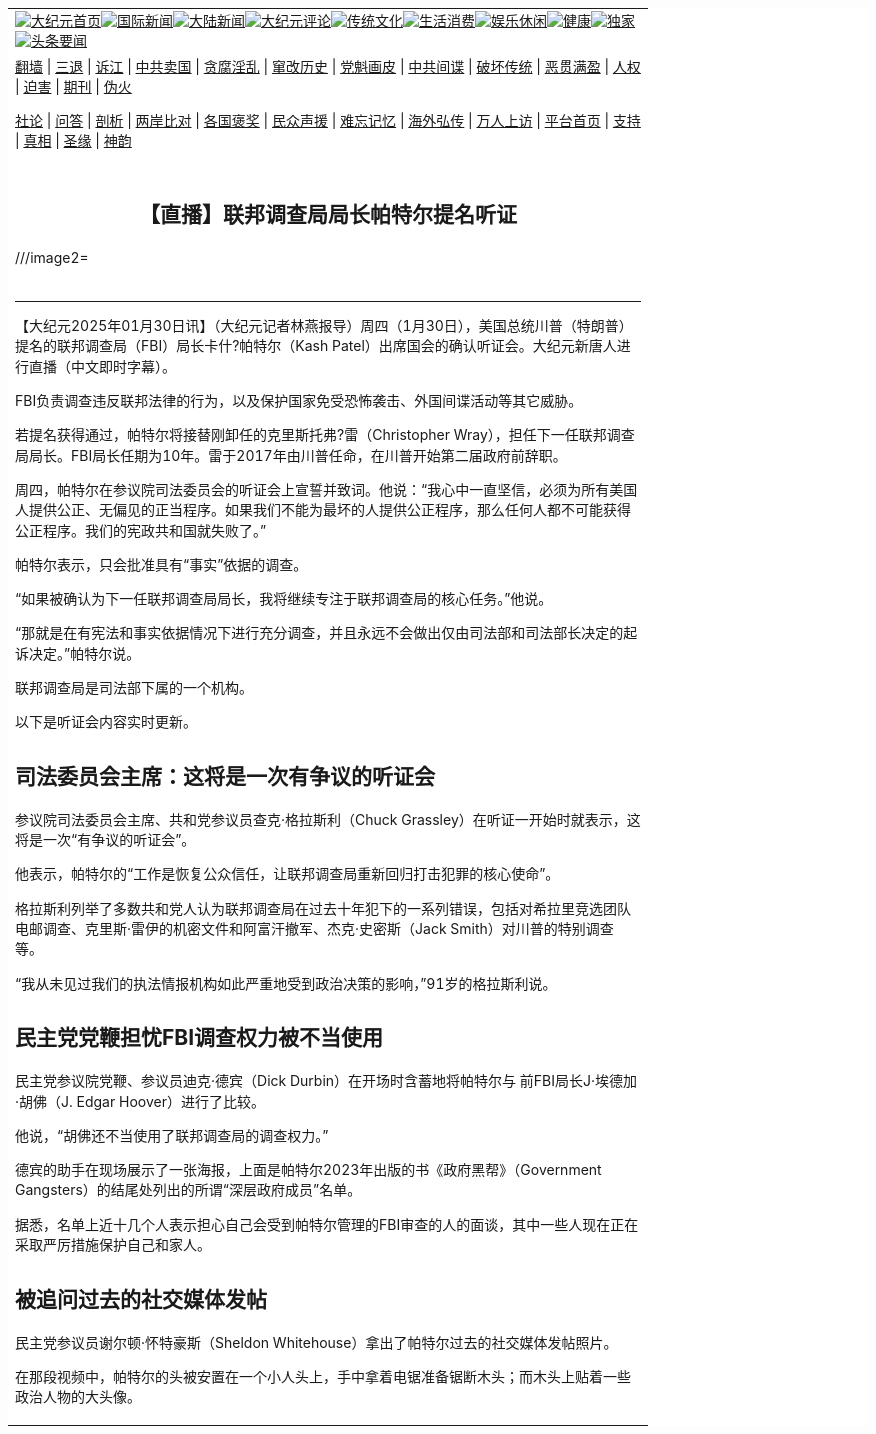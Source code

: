 <a name="1" id="1" target="_blank"></a><span id="1"></span>
<table align=center border="0"><tr><td colspan="2" VALIGN=TOP><a href="https://github.com/1992513/djy/blob/master/gb/nf1351518.md#1"><img src="https://raw.githubusercontent.com/1992513/www/master/t/djy/1.jpg" title="大纪元首页" alt="大纪元首页"></a><a href="https://github.com/1992513/djy/blob/master/gb/n24hr.md#1"><img src="https://raw.githubusercontent.com/1992513/www/master/t/djy/3.jpg" title="国际新闻" alt="国际新闻"></a><a href="https://github.com/1992513/djy/blob/master/gb/nsc413.md#1"><img src="https://raw.githubusercontent.com/1992513/www/master/t/djy/4.jpg" title="大陆新闻" alt="大陆新闻"></a><a href="https://github.com/1992513/djy/blob/master/gb/news392.md#1"><img src="https://raw.githubusercontent.com/1992513/www/master/t/djy/5.jpg" title="大纪元评论" alt="大纪元评论"></a><a href="https://github.com/1992513/djy/blob/master/gb/news2007.md#1"><img src="https://raw.githubusercontent.com/1992513/www/master/t/djy/6.jpg" title="传统文化" alt="传统文化"></a><a href="https://github.com/1992513/djy/blob/master/gb/news2008.md#1"><img src="https://raw.githubusercontent.com/1992513/www/master/t/djy/7.jpg" title="生活消费" alt="生活消费"></a><a href="https://github.com/1992513/djy/blob/master/gb/ncyule.md#1"><img src="https://raw.githubusercontent.com/1992513/www/master/t/djy/8.jpg" title="娱乐休闲" alt="娱乐休闲"></a><a href="https://github.com/1992513/djy/blob/master/gb/nsc1002.md#1"><img src="https://raw.githubusercontent.com/1992513/www/master/t/djy/9.jpg" title="健康" alt="健康"></a><a href="https://github.com/1992513/djy/blob/master/gb/nf6092.md#1"><img src="https://raw.githubusercontent.com/1992513/www/master/t/djy/10a.jpg" title="独家" alt="独家"></a><a href="https://github.com/1992513/djy/blob/master/gb/nf4514.md#1"><img src="https://raw.githubusercontent.com/1992513/www/master/t/djy/12a.jpg" title="头条要闻" alt="头条要闻"></a></td></tr>
<tr><td colspan="2" VALIGN=TOP><a target="_blank" href="https://github.com/1992513/www/blob/master/README.md?zsrh#1">翻墙</a> | <a target="_blank" href="https://github.com/1992513/djy/blob/master/gb/nf5657.md#1">三退</a> | <a target="_blank" href="https://github.com/1992513/djy/blob/master/gb/nf6124.md#1">诉江</a> | <a target="_blank" href="https://github.com/1992513/djy/blob/master/gb/nf1176117.md#1">中共卖国</a> | <a target="_blank" href="https://github.com/1992513/djy/blob/master/gb/nf5773.md#1">贪腐淫乱</a> | <a target="_blank" href="https://github.com/1992513/djy/blob/master/gb/nf1176115.md#1">窜改历史</a> | <a target="_blank" href="https://github.com/1992513/djy/blob/master/gb/nf1176107.md#1">党魁画皮</a> | <a target="_blank" href="https://github.com/1992513/djy/blob/master/gb/nf1320400.md#1">中共间谍</a> | <a target="_blank" href="https://github.com/1992513/djy/blob/master/gb/nf1176114.md#1">破坏传统</a> | <a target="_blank" href="https://github.com/1992513/ntdtv/blob/master/gb/prog447_1.md#1">恶贯满盈</a> | <a target="_blank" href="https://github.com/1992513/djy/blob/master/gb/ncid278.md#1">人权</a> | <a target="_blank" href="https://github.com/1992513/djy/blob/master/gb/nf1176111.md#1">迫害</a> | <a target="_blank" href="https://gitlab.com/szzdlab/mh-qikan/blob/master/README.md#1">期刊</a> | <a target="_blank" href="https://github.com/1992513/djy/blob/master/gb/nf5562.md#1">伪火</a></p><p><a target="_blank" href="https://github.com/1992513/djy/blob/master/gb/9p.md#1">社论</a> | <a target="_blank" href="https://github.com/1992513/djy/blob/master/gb/nf4378.md#1">问答</a> | <a target="_blank" href="https://github.com/1992513/djy/blob/master/gb/nf5792.md#1">剖析</a> | <a target="_blank" href="https://github.com/1992513/djy/blob/master/gb/nf5735.md#1">两岸比对</a> | <a target="_blank" href="https://github.com/1992513/djy/blob/master/gb/nf6119.md#1">各国褒奖</a> | <a target="_blank" href="https://github.com/1992513/djy/blob/master/gb/nf6120.md#1">民众声援</a> | <a target="_blank" href="https://github.com/1992513/djy/blob/master/gb/nf1188594.md#1">难忘记忆</a> | <a target="_blank" href="https://github.com/1992513/djy/blob/master/gb/nf3180.md#1">海外弘传</a> | <a target="_blank" href="https://github.com/1992513/djy/blob/master/gb/nf5410.md#1">万人上访</a> | <a target="_blank" href="https://github.com/1992513/www/blob/master/README.md?zsrh#1">平台首页</a> | <a target="_blank" href="https://github.com/1992513/djy/blob/master/gb/nf4386.md#1">支持</a> | <a target="_blank" href="https://github.com/1992513/djy/blob/master/gb/nf4389.md#1">真相</a> | <a target="_blank" href="https://github.com/1992513/djy/blob/master/gb/nf5790.md#1">圣缘</a> | <a target="_blank" href="https://github.com/1992513/djy/blob/master/gb/nf4786.md#1">神韵</a></td></tr>
<tr><td VALIGN=TOP width="626"><h2 align=center>【直播】联邦调查局局长帕特尔提名听证</h2>
///image2=
<h6></h6>
<hr>
	<p>【大纪元2025年01月30日讯】（大纪元记者林燕报导）周四（1月30日），美国总统川普（特朗普）提名的联邦调查局（FBI）局长卡什?帕特尔（Kash Patel）出席国会的确认听证会。大纪元新唐人进行直播（中文即时字幕）。</p>
<p>FBI负责调查违反联邦法律的行为，以及保护国家免受恐怖袭击、外国间谍活动等其它威胁。</p>
<p>若提名获得通过，帕特尔将接替刚卸任的克里斯托弗?雷（Christopher Wray），担任下一任联邦调查局局长。FBI局长任期为10年。雷于2017年由川普任命，在川普开始第二届政府前辞职。</p>
<p>周四，帕特尔在参议院司法委员会的听证会上宣誓并致词。他说：“我心中一直坚信，必须为所有美国人提供公正、无偏见的正当程序。如果我们不能为最坏的人提供公正程序，那么任何人都不可能获得公正程序。我们的宪政共和国就失败了。”</p>
<p>帕特尔表示，只会批准具有“事实”依据的调查。</p>
<p>“如果被确认为下一任联邦调查局局长，我将继续专注于联邦调查局的核心任务。”他说。</p>
<p>“那就是在有宪法和事实依据情况下进行充分调查，并且永远不会做出仅由司法部和司法部长决定的起诉决定。”帕特尔说。</p>
<p>联邦调查局是司法部下属的一个机构。</p>
<p>以下是听证会内容实时更新。</p>
<h2>司法委员会主席：这将是一次有争议的听证会</h2>
<p>参议院司法委员会主席、共和党参议员查克·格拉斯利（Chuck Grassley）在听证一开始时就表示，这将是一次“有争议的听证会”。</p>
<p>他表示，帕特尔的“工作是恢复公众信任，让联邦调查局重新回归打击犯罪的核心使命”。</p>
<p>格拉斯利列举了多数共和党人认为联邦调查局在过去十年犯下的一系列错误，包括对希拉里竞选团队电邮调查、克里斯·雷伊的机密文件和阿富汗撤军、杰克·史密斯（Jack Smith）对川普的特别调查等。</p>
<p>“我从未见过我们的执法情报机构如此严重地受到政治决策的影响，”91岁的格拉斯利说。</p>
<h2>民主党党鞭担忧FBI调查权力被不当使用</h2>
<p>民主党参议院党鞭、参议员迪克·德宾（Dick Durbin）在开场时含蓄地将帕特尔与 前FBI局长J·埃德加·胡佛（J. Edgar Hoover）进行了比较。</p>
<p>他说，“胡佛还不当使用了联邦调查局的调查权力。”</p>
<p>德宾的助手在现场展示了一张海报，上面是帕特尔2023年出版的书《政府黑帮》（Government Gangsters）的结尾处列出的所谓“深层政府成员”名单。</p>
<p>据悉，名单上近十几个人表示担心自己会受到帕特尔管理的FBI审查的人的面谈，其中一些人现在正在采取严厉措施保护自己和家人。</p>
<h2>被追问过去的社交媒体发帖</h2>
<p>民主党参议员谢尔顿·怀特豪斯（Sheldon Whitehouse）拿出了帕特尔过去的社交媒体发帖照片。</p>
<p>在那段视频中，帕特尔的头被安置在一个小人头上，手中拿着电锯准备锯断木头；而木头上贴着一些政治人物的大头像。</p>